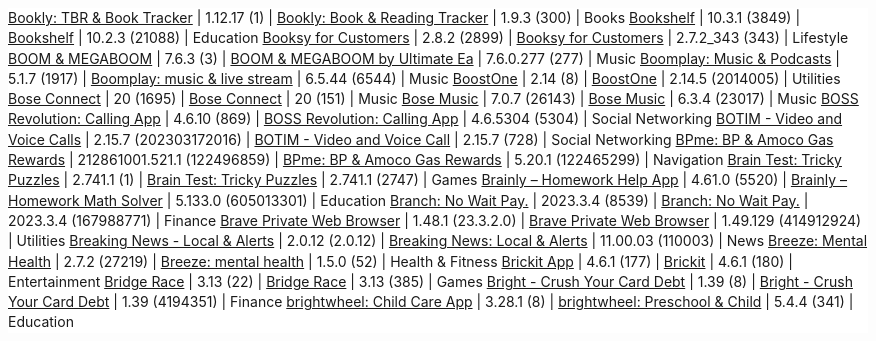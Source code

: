[Bookly: TBR & Book Tracker](https://apps.apple.com/us/app/bookly-tbr-book-tracker/id1085047737) | 1.12.17 (1) | [Bookly: Book & Reading Tracker](https://play.google.com/store/apps/details?id=com.twodoor.bookly&hl=en&gl=us) | 1.9.3 (300) | Books
[Bookshelf](https://apps.apple.com/us/app/bookshelf/id389359495) | 10.3.1 (3849) | [Bookshelf](https://play.google.com/store/apps/details?id=com.vitalsource.bookshelf&hl=en&gl=us) | 10.2.3 (21088) | Education
[Booksy for Customers](https://apps.apple.com/us/app/booksy-for-customers/id723961236) | 2.8.2 (2899) | [Booksy for Customers](https://play.google.com/store/apps/details?id=net.booksy.customer&hl=en&gl=us) | 2.7.2_343 (343) | Lifestyle
[BOOM & MEGABOOM](https://apps.apple.com/us/app/boom-megaboom/id632344648) | 7.6.3 (3) | [BOOM & MEGABOOM by Ultimate Ea](https://play.google.com/store/apps/details?id=com.logitech.ueboom&hl=en&gl=us) | 7.6.0.277 (277) | Music
[Boomplay: Music & Podcasts](https://apps.apple.com/us/app/boomplay-music-podcasts/id1437251983) | 5.1.7 (1917) | [Boomplay: music & live stream](https://play.google.com/store/apps/details?id=com.afmobi.boomplayer&hl=en&gl=us) | 6.5.44 (6544) | Music
[BoostOne](https://apps.apple.com/us/app/boostone/id1587785671) | 2.14 (8) | [BoostOne](https://play.google.com/store/apps/details?id=com.dish.wireless.boostone&hl=en&gl=us) | 2.14.5 (2014005) | Utilities
[Bose Connect](https://apps.apple.com/us/app/bose-connect/id1046510029) | 20 (1695) | [Bose Connect](https://play.google.com/store/apps/details?id=com.bose.monet&hl=en&gl=us) | 20 (151) | Music
[Bose Music](https://apps.apple.com/us/app/bose-music/id1364986984) | 7.0.7 (26143) | [Bose Music](https://play.google.com/store/apps/details?id=com.bose.bosemusic&hl=en&gl=us) | 6.3.4 (23017) | Music
[BOSS Revolution: Calling App](https://apps.apple.com/us/app/boss-revolution-calling-app/id586745548) | 4.6.10 (869) | [BOSS Revolution: Calling App](https://play.google.com/store/apps/details?id=net.idt.um.android.bossrevapp&hl=en&gl=us) | 4.6.5304 (5304) | Social Networking
[BOTIM - Video and Voice Calls](https://apps.apple.com/us/app/botim-video-and-voice-calls/id1263036818) | 2.15.7 (202303172016) | [BOTIM - Video and Voice Call](https://play.google.com/store/apps/details?id=im.thebot.messenger&hl=en&gl=us) | 2.15.7 (728) | Social Networking
[BPme: BP & Amoco Gas Rewards](https://apps.apple.com/us/app/bpme-bp-amoco-gas-rewards/id1333287979) | 212861001.521.1 (122496859) | [BPme: BP & Amoco Gas Rewards](https://play.google.com/store/apps/details?id=com.bp.mobile.bpme.us&hl=en&gl=us) | 5.20.1 (122465299) | Navigation
[Brain Test: Tricky Puzzles](https://apps.apple.com/us/app/brain-test-tricky-puzzles/id1486214495) | 2.741.1 (1) | [Brain Test: Tricky Puzzles](https://play.google.com/store/apps/details?id=com.unicostudio.braintest&hl=en&gl=us) | 2.741.1 (2747) | Games
[Brainly – Homework Help App](https://apps.apple.com/us/app/brainly-homework-help-app/id745089947) | 4.61.0 (5520) | [Brainly – Homework Math Solver](https://play.google.com/store/apps/details?id=co.brainly&hl=en&gl=us) | 5.133.0 (605013301) | Education
[Branch: No Wait Pay.](https://apps.apple.com/us/app/branch-no-wait-pay/id1047978697) | 2023.3.4 (8539) | [Branch: No Wait Pay.](https://play.google.com/store/apps/details?id=com.branchmessenger&hl=en&gl=us) | 2023.3.4 (167988771) | Finance
[Brave Private Web Browser](https://apps.apple.com/us/app/brave-private-web-browser/id1052879175) | 1.48.1 (23.3.2.0) | [Brave Private Web Browser](https://play.google.com/store/apps/details?id=com.brave.browser&hl=en&gl=us) | 1.49.129 (414912924) | Utilities
[Breaking News - Local & Alerts](https://apps.apple.com/us/app/breaking-news-local-alerts/id1438846303) | 2.0.12 (2.0.12) | [Breaking News: Local & Alerts](https://play.google.com/store/apps/details?id=ma.safe.bn&hl=en&gl=us) | 11.00.03 (110003) | News
[Breeze: Mental Health](https://apps.apple.com/us/app/breeze-mental-health/id1450365119) | 2.7.2 (27219) | [Breeze: mental health](https://play.google.com/store/apps/details?id=com.basenjiapps.breeze&hl=en&gl=us) | 1.5.0 (52) | Health & Fitness
[Brickit App](https://apps.apple.com/us/app/brickit-app/id1477221636) | 4.6.1 (177) | [Brickit](https://play.google.com/store/apps/details?id=com.brickit.brickit&hl=en&gl=us) | 4.6.1 (180) | Entertainment
[Bridge Race](https://apps.apple.com/us/app/bridge-race/id1543845882) | 3.13 (22) | [Bridge Race](https://play.google.com/store/apps/details?id=com.Garawell.BridgeRace&hl=en&gl=us) | 3.13 (385) | Games
[Bright - Crush Your Card Debt](https://apps.apple.com/us/app/bright-crush-your-card-debt/id1511043796) | 1.39 (8) | [Bright - Crush Your Card Debt](https://play.google.com/store/apps/details?id=com.brightcapital.app&hl=en&gl=us) | 1.39 (4194351) | Finance
[brightwheel: Child Care App](https://apps.apple.com/us/app/brightwheel-child-care-app/id902823296) | 3.28.1 (8) | [brightwheel: Preschool & Child](https://play.google.com/store/apps/details?id=co.kidcasa.app&hl=en&gl=us) | 5.4.4 (341) | Education